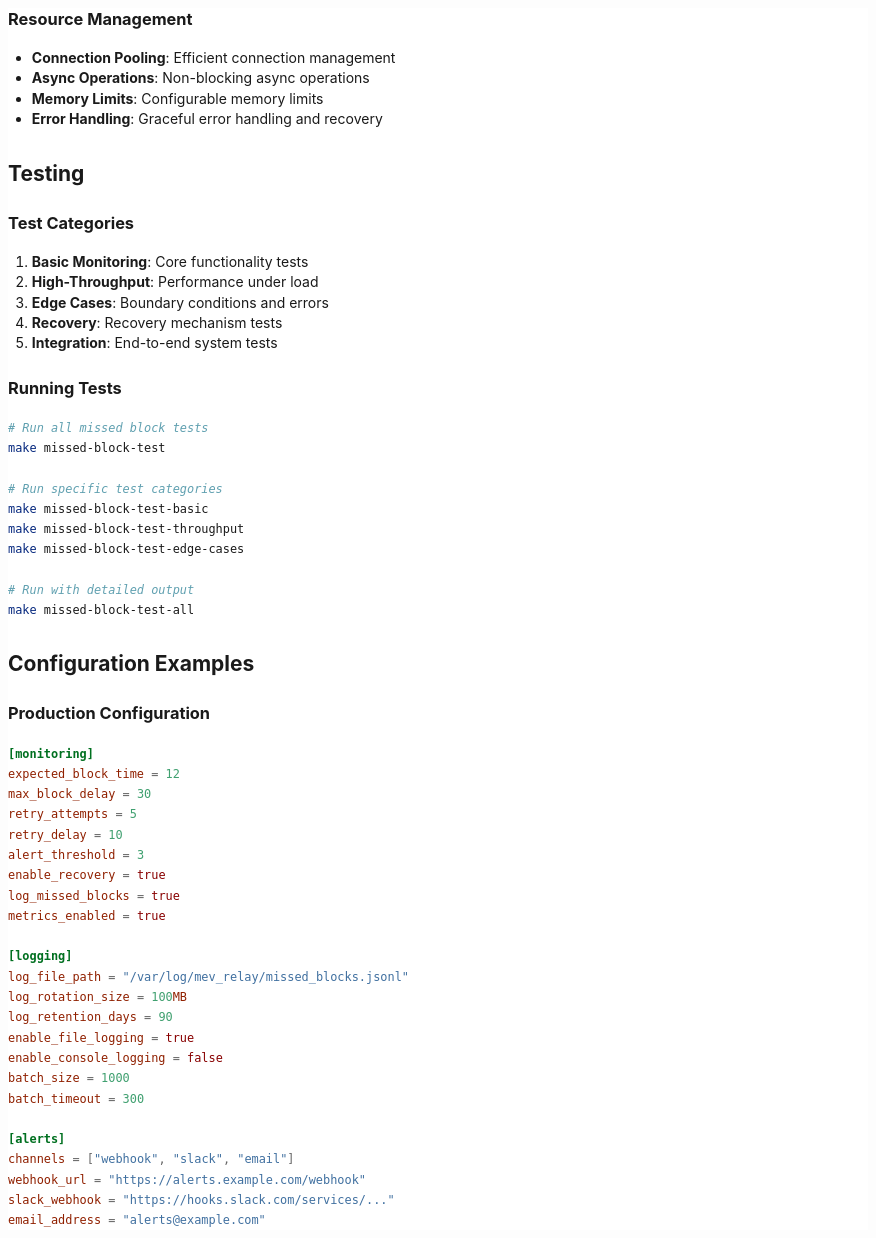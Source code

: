 ### Resource Management

- **Connection Pooling**: Efficient connection management
- **Async Operations**: Non-blocking async operations
- **Memory Limits**: Configurable memory limits
- **Error Handling**: Graceful error handling and recovery

## Testing

### Test Categories

1. **Basic Monitoring**: Core functionality tests
2. **High-Throughput**: Performance under load
3. **Edge Cases**: Boundary conditions and errors
4. **Recovery**: Recovery mechanism tests
5. **Integration**: End-to-end system tests

### Running Tests

```bash
# Run all missed block tests
make missed-block-test

# Run specific test categories
make missed-block-test-basic
make missed-block-test-throughput
make missed-block-test-edge-cases

# Run with detailed output
make missed-block-test-all
```

## Configuration Examples

### Production Configuration

```toml
[monitoring]
expected_block_time = 12
max_block_delay = 30
retry_attempts = 5
retry_delay = 10
alert_threshold = 3
enable_recovery = true
log_missed_blocks = true
metrics_enabled = true

[logging]
log_file_path = "/var/log/mev_relay/missed_blocks.jsonl"
log_rotation_size = 100MB
log_retention_days = 90
enable_file_logging = true
enable_console_logging = false
batch_size = 1000
batch_timeout = 300

[alerts]
channels = ["webhook", "slack", "email"]
webhook_url = "https://alerts.example.com/webhook"
slack_webhook = "https://hooks.slack.com/services/..."
email_address = "alerts@example.com"
```
